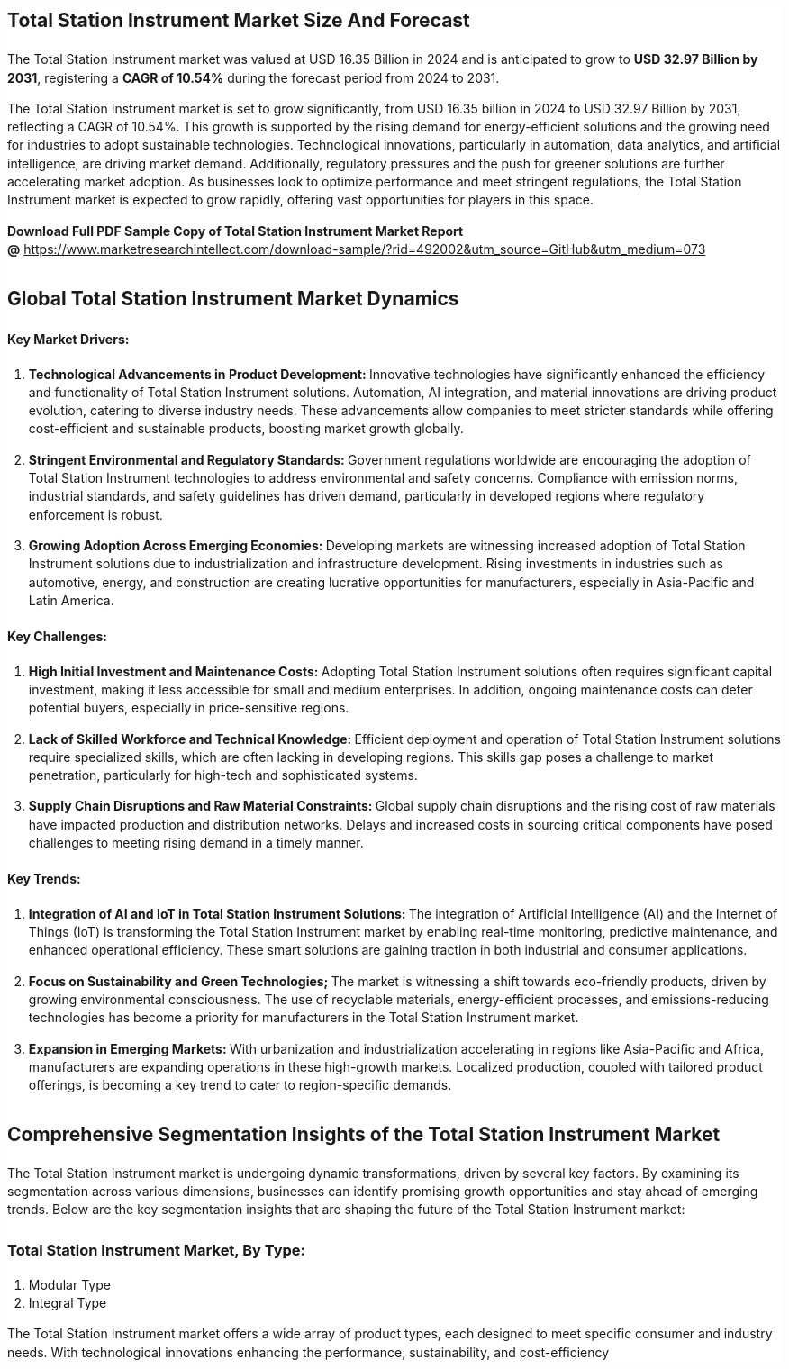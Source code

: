 <h2>Total Station Instrument Market Size And Forecast</h2><p>The Total Station Instrument market was valued at USD 16.35 Billion in 2024 and is anticipated to grow to <strong>USD 32.97 Billion by 2031</strong>, registering a <strong>CAGR of 10.54%</strong> during the forecast period from 2024 to 2031.</p><p>The Total Station Instrument market is set to grow significantly, from USD 16.35 billion in 2024 to USD 32.97 Billion by 2031, reflecting a CAGR of 10.54%. This growth is supported by the rising demand for energy-efficient solutions and the growing need for industries to adopt sustainable technologies. Technological innovations, particularly in automation, data analytics, and artificial intelligence, are driving market demand. Additionally, regulatory pressures and the push for greener solutions are further accelerating market adoption. As businesses look to optimize performance and meet stringent regulations, the Total Station Instrument market is expected to grow rapidly, offering vast opportunities for players in this space.</p><p><strong>Download Full PDF Sample Copy of Total Station Instrument Market Report @</strong>&nbsp;<a href="https://www.marketresearchintellect.com/download-sample/?rid=492002&amp;utm_source=GitHub&amp;utm_medium=073">https://www.marketresearchintellect.com/download-sample/?rid=492002&amp;utm_source=GitHub&amp;utm_medium=073</a></p><h2>Global Total Station Instrument Market Dynamics</h2><h4><strong>Key Market Drivers:</strong></h4><ol><li><p><strong>Technological Advancements in Product Development:&nbsp;</strong>Innovative technologies have significantly enhanced the efficiency and functionality of Total Station Instrument solutions. Automation, AI integration, and material innovations are driving product evolution, catering to diverse industry needs. These advancements allow companies to meet stricter standards while offering cost-efficient and sustainable products, boosting market growth globally.</p></li><li><p><strong>Stringent Environmental and Regulatory Standards:&nbsp;</strong>Government regulations worldwide are encouraging the adoption of Total Station Instrument technologies to address environmental and safety concerns. Compliance with emission norms, industrial standards, and safety guidelines has driven demand, particularly in developed regions where regulatory enforcement is robust.</p></li><li><p><strong>Growing Adoption Across Emerging Economies:&nbsp;</strong>Developing markets are witnessing increased adoption of Total Station Instrument solutions due to industrialization and infrastructure development. Rising investments in industries such as automotive, energy, and construction are creating lucrative opportunities for manufacturers, especially in Asia-Pacific and Latin America.</p></li></ol><h4><strong>Key Challenges:</strong></h4><ol><li><p><strong>High Initial Investment and Maintenance Costs:&nbsp;</strong>Adopting Total Station Instrument solutions often requires significant capital investment, making it less accessible for small and medium enterprises. In addition, ongoing maintenance costs can deter potential buyers, especially in price-sensitive regions.</p></li><li><p><strong>Lack of Skilled Workforce and Technical Knowledge:&nbsp;</strong>Efficient deployment and operation of Total Station Instrument solutions require specialized skills, which are often lacking in developing regions. This skills gap poses a challenge to market penetration, particularly for high-tech and sophisticated systems.</p></li><li><p><strong>Supply Chain Disruptions and Raw Material Constraints:&nbsp;</strong>Global supply chain disruptions and the rising cost of raw materials have impacted production and distribution networks. Delays and increased costs in sourcing critical components have posed challenges to meeting rising demand in a timely manner.</p></li></ol><h4><strong>Key Trends:</strong></h4><ol><li><p><strong>Integration of AI and IoT in Total Station Instrument Solutions:&nbsp;</strong>The integration of Artificial Intelligence (AI) and the Internet of Things (IoT) is transforming the Total Station Instrument market by enabling real-time monitoring, predictive maintenance, and enhanced operational efficiency. These smart solutions are gaining traction in both industrial and consumer applications.</p></li><li><p><strong>Focus on Sustainability and Green Technologies;&nbsp;</strong>The market is witnessing a shift towards eco-friendly products, driven by growing environmental consciousness. The use of recyclable materials, energy-efficient processes, and emissions-reducing technologies has become a priority for manufacturers in the Total Station Instrument market.</p></li><li><p><strong>Expansion in Emerging Markets:&nbsp;</strong>With urbanization and industrialization accelerating in regions like Asia-Pacific and Africa, manufacturers are expanding operations in these high-growth markets. Localized production, coupled with tailored product offerings, is becoming a key trend to cater to region-specific demands.</p></li></ol><div class="article-main__content" data-test-id="publishing-text-block"><h2>Comprehensive Segmentation Insights of the Total Station Instrument Market</h2><p>The Total Station Instrument market is undergoing dynamic transformations, driven by several key factors. By examining its segmentation across various dimensions, businesses can identify promising growth opportunities and stay ahead of emerging trends. Below are the key segmentation insights that are shaping the future of the Total Station Instrument market:</p><h3><strong>Total Station Instrument Market, By Type:<br /></strong></h3><ol><li>Modular Type<li> Integral Type</li></ol><p>The Total Station Instrument market offers a wide array of product types, each designed to meet specific consumer and industry needs. With technological innovations enhancing the performance, sustainability, and cost-efficiency